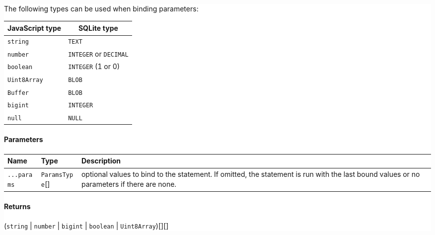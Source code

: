 The following types can be used when binding parameters:

| JavaScript type | SQLite type |
| -------------- | ----------- |
| `string` | `TEXT` |
| `number` | `INTEGER` or `DECIMAL` |
| `boolean` | `INTEGER` (1 or 0) |
| `Uint8Array` | `BLOB` |
| `Buffer` | `BLOB` |
| `bigint` | `INTEGER` |
| `null` | `NULL` |

#### Parameters

| Name | Type | Description |
| :------ | :------ | :------ |
| `...params` | `ParamsType`[] | optional values to bind to the statement. If omitted, the statement is run with the last bound values or no parameters if there are none. |

#### Returns

(`string` \| `number` \| `bigint` \| `boolean` \| `Uint8Array`)[][]
